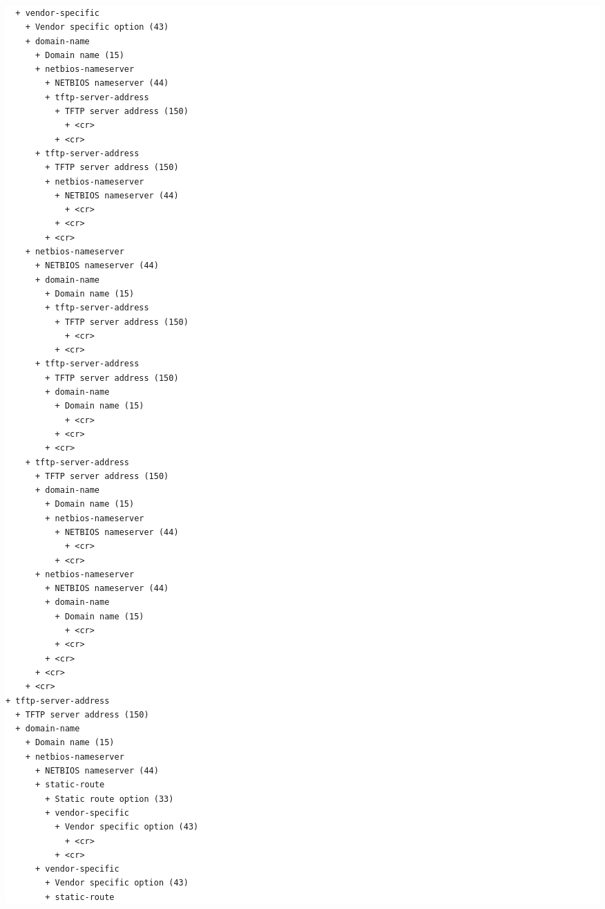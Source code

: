       + vendor-specific
        + Vendor specific option (43)
        + domain-name
          + Domain name (15)
          + netbios-nameserver
            + NETBIOS nameserver (44)
            + tftp-server-address
              + TFTP server address (150)
                + <cr>
              + <cr>
          + tftp-server-address
            + TFTP server address (150)
            + netbios-nameserver
              + NETBIOS nameserver (44)
                + <cr>
              + <cr>
            + <cr>
        + netbios-nameserver
          + NETBIOS nameserver (44)
          + domain-name
            + Domain name (15)
            + tftp-server-address
              + TFTP server address (150)
                + <cr>
              + <cr>
          + tftp-server-address
            + TFTP server address (150)
            + domain-name
              + Domain name (15)
                + <cr>
              + <cr>
            + <cr>
        + tftp-server-address
          + TFTP server address (150)
          + domain-name
            + Domain name (15)
            + netbios-nameserver
              + NETBIOS nameserver (44)
                + <cr>
              + <cr>
          + netbios-nameserver
            + NETBIOS nameserver (44)
            + domain-name
              + Domain name (15)
                + <cr>
              + <cr>
            + <cr>
          + <cr>
        + <cr>
    + tftp-server-address
      + TFTP server address (150)
      + domain-name
        + Domain name (15)
        + netbios-nameserver
          + NETBIOS nameserver (44)
          + static-route
            + Static route option (33)
            + vendor-specific
              + Vendor specific option (43)
                + <cr>
              + <cr>
          + vendor-specific
            + Vendor specific option (43)
            + static-route